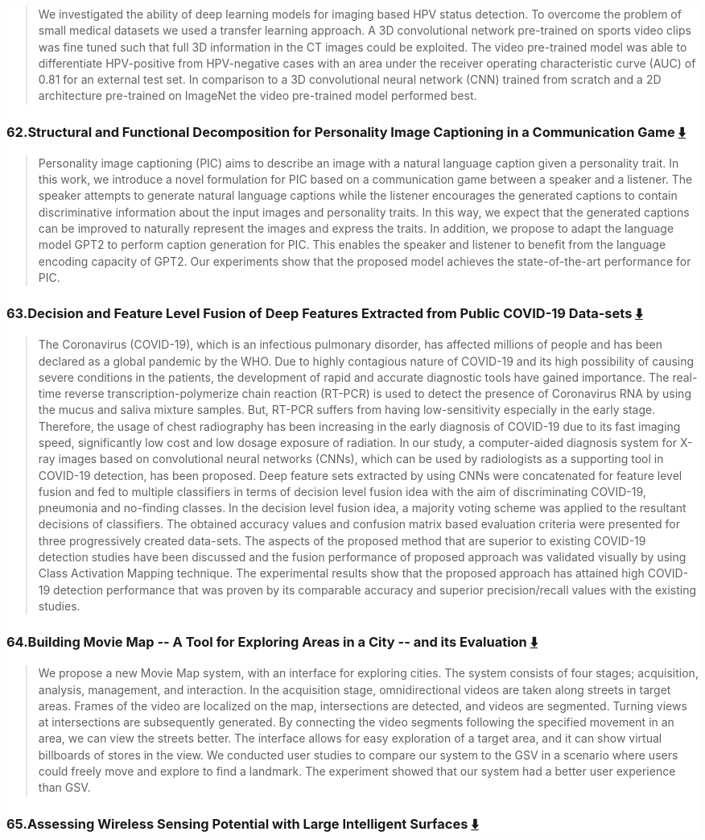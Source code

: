 >  We investigated the ability of deep learning models for imaging based HPV status detection. To overcome the problem of small medical datasets we used a transfer learning approach. A 3D convolutional network pre-trained on sports video clips was fine tuned such that full 3D information in the CT images could be exploited. The video pre-trained model was able to differentiate HPV-positive from HPV-negative cases with an area under the receiver operating characteristic curve (AUC) of 0.81 for an external test set. In comparison to a 3D convolutional neural network (CNN) trained from scratch and a 2D architecture pre-trained on ImageNet the video pre-trained model performed best.      
### 62.Structural and Functional Decomposition for Personality Image Captioning in a Communication Game  [ :arrow_down: ](https://arxiv.org/pdf/2011.08543.pdf)
>  Personality image captioning (PIC) aims to describe an image with a natural language caption given a personality trait. In this work, we introduce a novel formulation for PIC based on a communication game between a speaker and a listener. The speaker attempts to generate natural language captions while the listener encourages the generated captions to contain discriminative information about the input images and personality traits. In this way, we expect that the generated captions can be improved to naturally represent the images and express the traits. In addition, we propose to adapt the language model GPT2 to perform caption generation for PIC. This enables the speaker and listener to benefit from the language encoding capacity of GPT2. Our experiments show that the proposed model achieves the state-of-the-art performance for PIC.      
### 63.Decision and Feature Level Fusion of Deep Features Extracted from Public COVID-19 Data-sets  [ :arrow_down: ](https://arxiv.org/pdf/2011.08528.pdf)
>  The Coronavirus (COVID-19), which is an infectious pulmonary disorder, has affected millions of people and has been declared as a global pandemic by the WHO. Due to highly contagious nature of COVID-19 and its high possibility of causing severe conditions in the patients, the development of rapid and accurate diagnostic tools have gained importance. The real-time reverse transcription-polymerize chain reaction (RT-PCR) is used to detect the presence of Coronavirus RNA by using the mucus and saliva mixture samples. But, RT-PCR suffers from having low-sensitivity especially in the early stage. Therefore, the usage of chest radiography has been increasing in the early diagnosis of COVID-19 due to its fast imaging speed, significantly low cost and low dosage exposure of radiation. In our study, a computer-aided diagnosis system for X-ray images based on convolutional neural networks (CNNs), which can be used by radiologists as a supporting tool in COVID-19 detection, has been proposed. Deep feature sets extracted by using CNNs were concatenated for feature level fusion and fed to multiple classifiers in terms of decision level fusion idea with the aim of discriminating COVID-19, pneumonia and no-finding classes. In the decision level fusion idea, a majority voting scheme was applied to the resultant decisions of classifiers. The obtained accuracy values and confusion matrix based evaluation criteria were presented for three progressively created data-sets. The aspects of the proposed method that are superior to existing COVID-19 detection studies have been discussed and the fusion performance of proposed approach was validated visually by using Class Activation Mapping technique. The experimental results show that the proposed approach has attained high COVID-19 detection performance that was proven by its comparable accuracy and superior precision/recall values with the existing studies.      
### 64.Building Movie Map -- A Tool for Exploring Areas in a City -- and its Evaluation  [ :arrow_down: ](https://arxiv.org/pdf/2011.08525.pdf)
>  We propose a new Movie Map system, with an interface for exploring cities. The system consists of four stages; acquisition, analysis, management, and interaction. In the acquisition stage, omnidirectional videos are taken along streets in target areas. Frames of the video are localized on the map, intersections are detected, and videos are segmented. Turning views at intersections are subsequently generated. By connecting the video segments following the specified movement in an area, we can view the streets better. The interface allows for easy exploration of a target area, and it can show virtual billboards of stores in the view. We conducted user studies to compare our system to the GSV in a scenario where users could freely move and explore to find a landmark. The experiment showed that our system had a better user experience than GSV.      
### 65.Assessing Wireless Sensing Potential with Large Intelligent Surfaces  [ :arrow_down: ](https://arxiv.org/pdf/2011.08465.pdf)